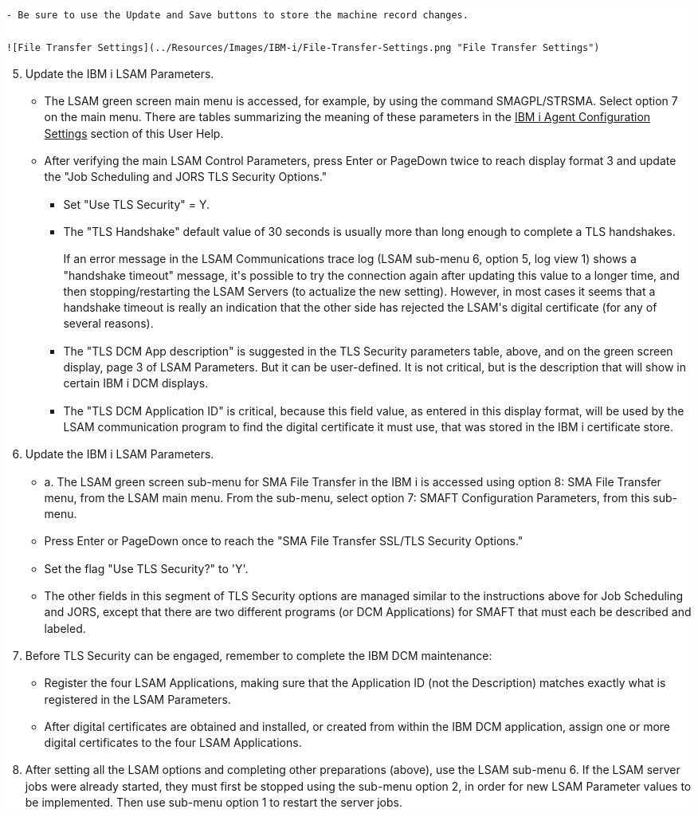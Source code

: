    - Be sure to use the Update and Save buttons to store the machine record changes.

    ![File Transfer Settings](../Resources/Images/IBM-i/File-Transfer-Settings.png "File Transfer Settings")

5. Update the IBM i LSAM Parameters.

    - The LSAM green screen main menu is accessed, for example, by using the command SMAGPL/STRSMA. Select option 7 on the main menu. There are tables summarizing the meaning of these parameters in the [IBM i Agent Configuration Settings](../configuration/configuration.md) section of this User Help.

    - After verifying the main LSAM Control Parameters, press Enter or PageDown twice to reach display format 3 and update the "Job Scheduling and JORS TLS Security Options."

      - Set "Use TLS Security" = Y.

      - The "TLS Handshake" default value of 30 seconds is usually more than long enough to complete a TLS handshakes.

        If an error message in the LSAM Communications trace log (LSAM sub-menu 6, option 5, log view 1) shows a "handshake timeout" message, it's possible to try the connection again after updating this value to a longer time, and then stopping/restarting the LSAM Servers (to actualize the new setting). However, in most cases it seems that a handshake timeout is really an indication that the other side has rejected the LSAM's digital certificate (for any of several reasons).

      - The "TLS DCM App description" is suggested in the TLS Security parameters table, above, and on the green screen display, page 3 of LSAM Parameters. But it can be user-defined. It is not critical, but is the description that will show in certain IBM i DCM displays.

      - The "TLS DCM Application ID" is critical, because this field value, as entered in this display format, will be used by the LSAM communication program to find the digital certificate it must use, that was stored in the IBM i certificate store.

6. Update the IBM i LSAM Parameters.

    - a.  The LSAM green screen sub-menu for SMA File Transfer in the IBM i is accessed using option 8: SMA File Transfer menu, from the LSAM main menu. From the sub-menu, select option 7: SMAFT Configuration Parameters, from this sub-menu.

    - Press Enter or PageDown once to reach the "SMA File Transfer SSL/TLS Security Options."

    - Set the flag "Use TLS Security?" to 'Y'.

    - The other fields in this segment of TLS Security options are managed similar to the instructions above for Job Scheduling and JORS, except that there are two different programs (or DCM Applications) for SMAFT that must each be described and labeled.

7. Before TLS Security can be engaged, remember to complete the IBM DCM maintenance:

    - Register the four LSAM Applications, making sure that the Application ID (not the Description) matches exactly what is registered in the LSAM Parameters.

    - After digital certificates are obtained and installed, or created from within the IBM DCM application, assign one or more digital certificates to the four LSAM Applications.

8. After setting all the LSAM options and completing other preparations (above), use the LSAM sub-menu 6. If the LSAM server jobs were already started, they must first be stopped using the sub-menu option 2, in order for new LSAM Parameter values to be implemented. Then use sub-menu option 1 to restart the server jobs.
